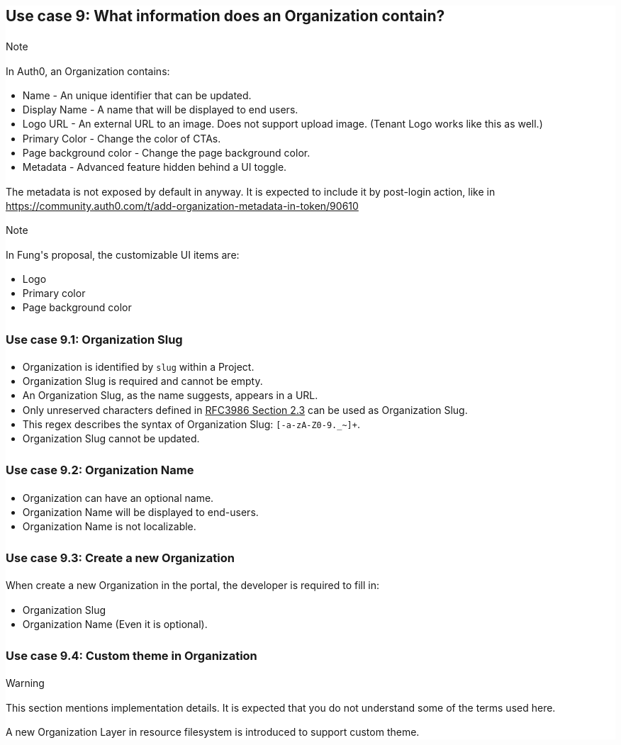 ## Use case 9: What information does an Organization contain?

> [!NOTE]
> In Auth0, an Organization contains:
> - Name - An unique identifier that can be updated.
> - Display Name - A name that will be displayed to end users.
> - Logo URL - An external URL to an image. Does not support upload image. (Tenant Logo works like this as well.)
> - Primary Color - Change the color of CTAs.
> - Page background color - Change the page background color.
> - Metadata - Advanced feature hidden behind a UI toggle.
>
> The metadata is not exposed by default in anyway.
> It is expected to include it by post-login action, like in
> https://community.auth0.com/t/add-organization-metadata-in-token/90610

> [!NOTE]
> In Fung's proposal, the customizable UI items are:
> - Logo
> - Primary color
> - Page background color

### Use case 9.1: Organization Slug

- Organization is identified by `slug` within a Project.
- Organization Slug is required and cannot be empty.
- An Organization Slug, as the name suggests, appears in a URL.
- Only unreserved characters defined in [RFC3986 Section 2.3](https://datatracker.ietf.org/doc/html/rfc3986#section-2.3) can be used as Organization Slug.
- This regex describes the syntax of Organization Slug: `[-a-zA-Z0-9._~]+`.
- Organization Slug cannot be updated.

### Use case 9.2: Organization Name

- Organization can have an optional name.
- Organization Name will be displayed to end-users.
- Organization Name is not localizable.

### Use case 9.3: Create a new Organization

When create a new Organization in the portal, the developer is required to fill in:
- Organization Slug
- Organization Name (Even it is optional).

### Use case 9.4: Custom theme in Organization

> [!WARNING]
> This section mentions implementation details.
> It is expected that you do not understand some of the terms used here.

A new Organization Layer in resource filesystem is introduced to support custom theme.
